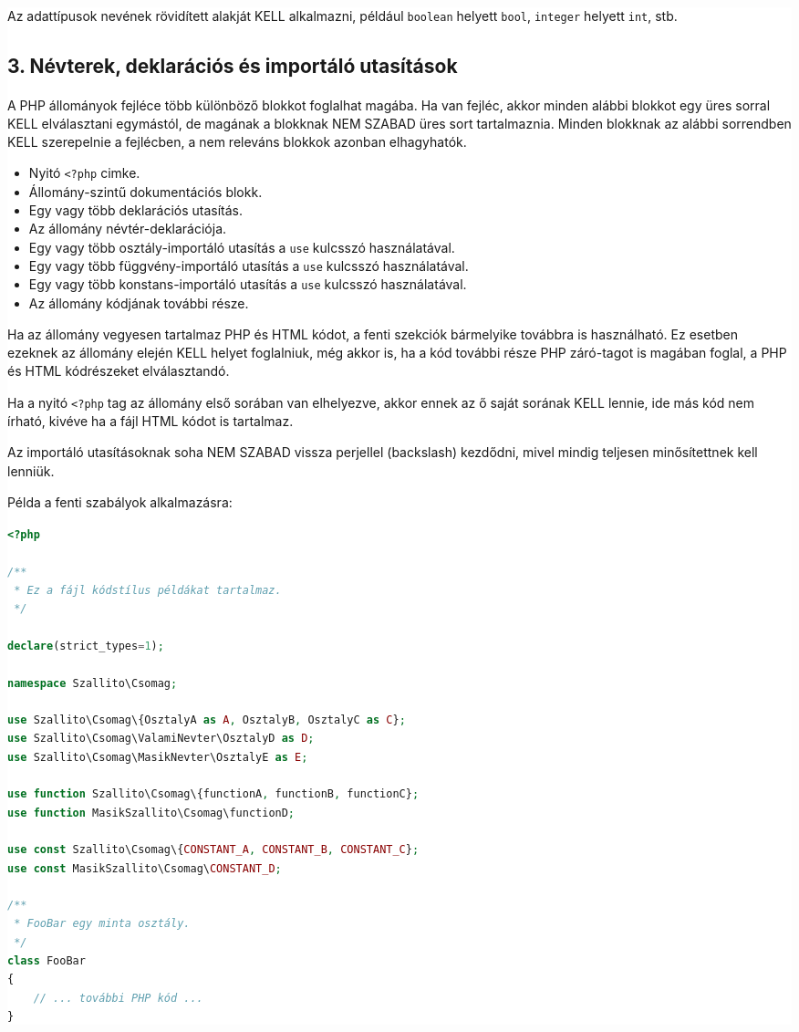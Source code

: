 Az adattípusok nevének rövidített alakját KELL alkalmazni, például `boolean`
helyett `bool`, `integer` helyett `int`, stb.

## 3. Névterek, deklarációs és importáló utasítások

A PHP állományok fejléce több különböző blokkot foglalhat magába. Ha van fejléc,
akkor minden alábbi blokkot egy üres sorral KELL elválasztani egymástól, de magának
a blokknak NEM SZABAD üres sort tartalmaznia. Minden blokknak az alábbi sorrendben
KELL szerepelnie a fejlécben, a nem releváns blokkok azonban elhagyhatók.

* Nyitó `<?php` cimke.
* Állomány-szintű dokumentációs blokk.
* Egy vagy több deklarációs utasítás.
* Az állomány névtér-deklarációja.
* Egy vagy több osztály-importáló utasítás a `use` kulcsszó használatával.
* Egy vagy több függvény-importáló utasítás a `use` kulcsszó használatával.
* Egy vagy több konstans-importáló utasítás a `use` kulcsszó használatával.
* Az állomány kódjának további része.

Ha az állomány vegyesen tartalmaz PHP és HTML kódot, a fenti szekciók bármelyike
továbbra is használható. Ez esetben ezeknek az állomány elején KELL helyet foglalniuk,
még akkor is, ha a kód további része PHP záró-tagot is magában foglal, a PHP és HTML
kódrészeket elválasztandó.

Ha a nyitó `<?php` tag az állomány első sorában van elhelyezve, akkor ennek az ő
saját sorának KELL lennie, ide más kód nem írható, kivéve ha a fájl HTML kódot is
tartalmaz.

Az importáló utasításoknak soha NEM SZABAD vissza perjellel (backslash) kezdődni,
mivel mindig teljesen minősítettnek kell lenniük.

Példa a fenti szabályok alkalmazásra:

~~~php
<?php

/**
 * Ez a fájl kódstílus példákat tartalmaz.
 */

declare(strict_types=1);

namespace Szallito\Csomag;

use Szallito\Csomag\{OsztalyA as A, OsztalyB, OsztalyC as C};
use Szallito\Csomag\ValamiNevter\OsztalyD as D;
use Szallito\Csomag\MasikNevter\OsztalyE as E;

use function Szallito\Csomag\{functionA, functionB, functionC};
use function MasikSzallito\Csomag\functionD;

use const Szallito\Csomag\{CONSTANT_A, CONSTANT_B, CONSTANT_C};
use const MasikSzallito\Csomag\CONSTANT_D;

/**
 * FooBar egy minta osztály.
 */
class FooBar
{
    // ... további PHP kód ...
}

~~~
